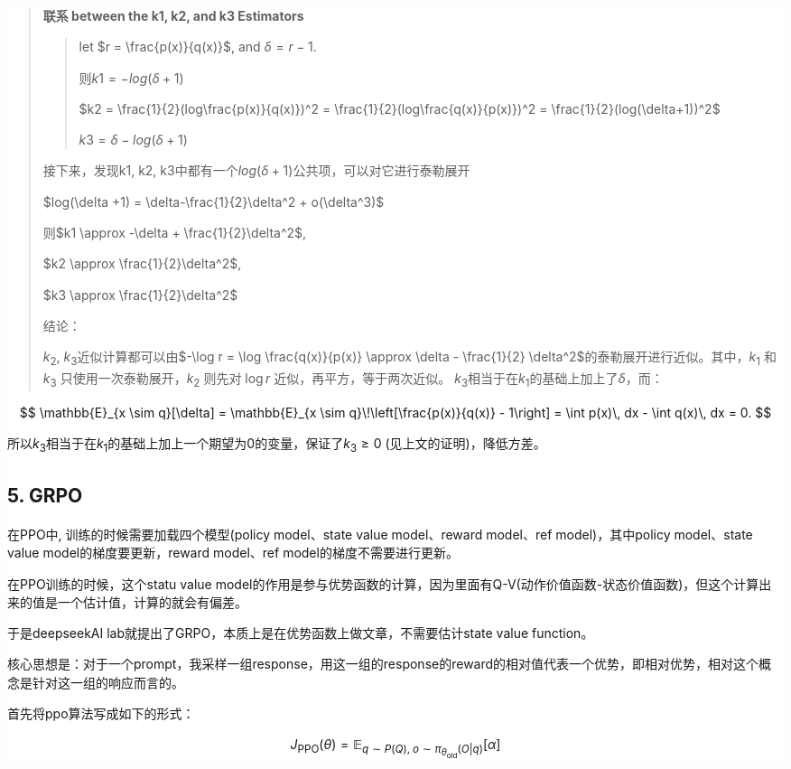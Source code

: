 > **联系 between the k1, k2, and k3 Estimators**
> >
> > let $r = \frac{p(x)}{q(x)}$, and $\delta=r-1$.
> > 
> > 则$k1 = -log(\delta +1)$
> >
> >$k2 = \frac{1}{2}(log\frac{p(x)}{q(x)})^2 = \frac{1}{2}(log\frac{q(x)}{p(x)})^2 = \frac{1}{2}(log(\delta+1))^2$
> >
> >$k3 = \delta - log(\delta+1)$
>
> 接下来，发现k1, k2, k3中都有一个$log(\delta +1)$公共项，可以对它进行泰勒展开
>
> $log(\delta +1) = \delta-\frac{1}{2}\delta^2 + o(\delta^3)$
>
> 则$k1 \approx -\delta + \frac{1}{2}\delta^2$,
>
> $k2 \approx \frac{1}{2}\delta^2$,
>
> $k3 \approx \frac{1}{2}\delta^2$
> 
> 结论：
>
> $k_2$, $k_3$近似计算都可以由$-\log r = \log \frac{q(x)}{p(x)} \approx \delta - \frac{1}{2} \delta^2$的泰勒展开进行近似。其中，$k_1$ 和 $k_3$ 只使用一次泰勒展开，$k_2$ 则先对 $\log r$ 近似，再平方，等于两次近似。
$k_3$相当于在$k_1$的基础上加上了$\delta$，而：

$$
\mathbb{E}_{x \sim q}[\delta] 
= \mathbb{E}_{x \sim q}\!\left[\frac{p(x)}{q(x)} - 1\right] 
= \int p(x)\, dx - \int q(x)\, dx 
= 0.
$$

所以$k_3$相当于在$k_1$的基础上加上一个期望为$0$的变量，保证了$k_3 \geq 0$ (见上文的证明)，降低方差。





## 5. GRPO 

在PPO中, 训练的时候需要加载四个模型(policy model、state value model、reward model、ref model)，其中policy model、state value model的梯度要更新，reward model、ref model的梯度不需要进行更新。

在PPO训练的时候，这个statu value model的作用是参与优势函数的计算，因为里面有Q-V(动作价值函数-状态价值函数)，但这个计算出来的值是一个估计值，计算的就会有偏差。

于是deepseekAI lab就提出了GRPO，本质上是在优势函数上做文章，不需要估计state value function。

核心思想是：对于一个prompt，我采样一组response，用这一组的response的reward的相对值代表一个优势，即相对优势，相对这个概念是针对这一组的响应而言的。

首先将ppo算法写成如下的形式：

$$
J_{\mathrm{PPO}}(\theta) 
= \mathbb{E}_{q \sim P(Q), \; o \sim \pi_{\theta_{\mathrm{old}}}(O|q)}
\left[
  \alpha
\right]
$$
